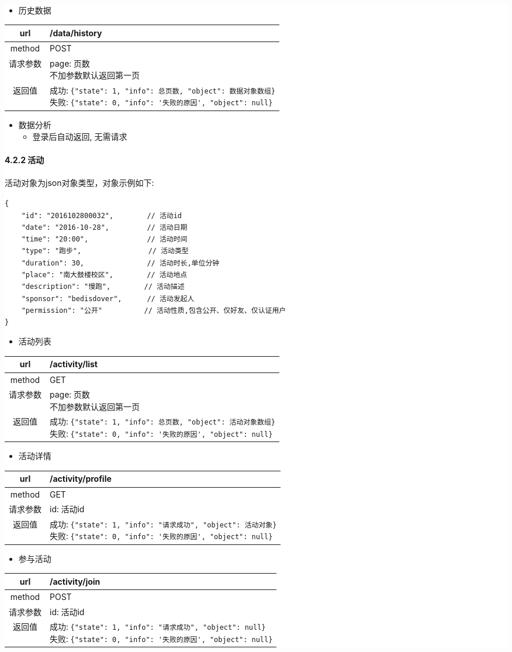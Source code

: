 * 历史数据

url | /data/history
:---: | :---
method | POST
请求参数 | page: 页数 <br/> 不加参数默认返回第一页
返回值 | 成功: `{"state": 1, "info": 总页数, "object": 数据对象数组}` <br/> 失败: `{"state": 0, "info": '失败的原因', "object": null}`

* 数据分析
	* 登录后自动返回, 无需请求 

#### 4.2.2 活动

活动对象为json对象类型，对象示例如下:
```
{
    "id": "2016102800032",        // 活动id
    "date": "2016-10-28",         // 活动日期
    "time": "20:00",              // 活动时间
    "type": "跑步",                // 活动类型
    "duration": 30,               // 活动时长,单位分钟
    "place": "南大鼓楼校区",        // 活动地点
    "description": "慢跑",        // 活动描述
    "sponsor": "bedisdover",      // 活动发起人
    "permission": "公开"          // 活动性质,包含公开、仅好友、仅认证用户
}
```

* 活动列表

url | /activity/list
:---: | :---
method | GET
请求参数 | page: 页数 <br/> 不加参数默认返回第一页
返回值 | 成功: `{"state": 1, "info": 总页数, "object": 活动对象数组}` <br/> 失败: `{"state": 0, "info": '失败的原因', "object": null}`

* 活动详情

url | /activity/profile
:---: | :---
method| GET
请求参数| id: 活动id
返回值| 成功: `{"state": 1, "info": "请求成功", "object": 活动对象}` <br/> 失败: `{"state": 0, "info": '失败的原因', "object": null}`

* 参与活动

url| /activity/join 
:---: | :---
method| POST
请求参数| id: 活动id
返回值| 成功: `{"state": 1, "info": "请求成功", "object": null}` <br/> 失败: `{"state": 0, "info": '失败的原因', "object": null}`
